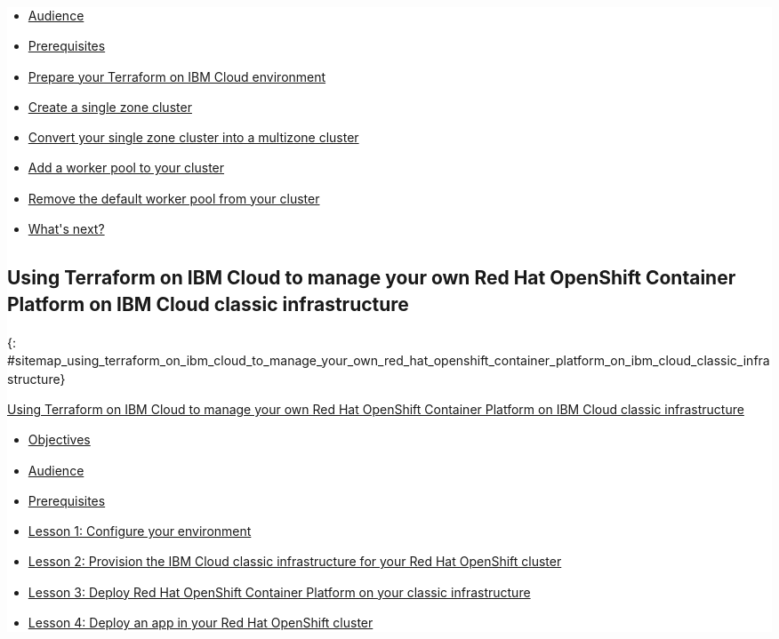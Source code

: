 * [Audience](/docs/ibm-cloud-provider-for-terraform?topic=ibm-cloud-provider-for-terraform-tutorial-tf-clusters#cluster-tutorial-audience)

* [Prerequisites](/docs/ibm-cloud-provider-for-terraform?topic=ibm-cloud-provider-for-terraform-tutorial-tf-clusters#cluster-tutorial-prereq)

* [Prepare your Terraform on IBM Cloud environment](/docs/ibm-cloud-provider-for-terraform?topic=ibm-cloud-provider-for-terraform-tutorial-tf-clusters#prepare-tf)

* [Create a single zone cluster](/docs/ibm-cloud-provider-for-terraform?topic=ibm-cloud-provider-for-terraform-tutorial-tf-clusters#create-cluster)

* [Convert your single zone cluster into a multizone cluster](/docs/ibm-cloud-provider-for-terraform?topic=ibm-cloud-provider-for-terraform-tutorial-tf-clusters#multizone)

* [Add a worker pool to your cluster](/docs/ibm-cloud-provider-for-terraform?topic=ibm-cloud-provider-for-terraform-tutorial-tf-clusters#workerpool-add)

* [Remove the default worker pool from your cluster](/docs/ibm-cloud-provider-for-terraform?topic=ibm-cloud-provider-for-terraform-tutorial-tf-clusters#rm-default-wp)

* [What's next?](/docs/ibm-cloud-provider-for-terraform?topic=ibm-cloud-provider-for-terraform-tutorial-tf-clusters#multizone-whatsnext)


## Using Terraform on IBM Cloud to manage your own Red Hat OpenShift Container Platform on IBM Cloud classic infrastructure
{: #sitemap_using_terraform_on_ibm_cloud_to_manage_your_own_red_hat_openshift_container_platform_on_ibm_cloud_classic_infrastructure}


[Using Terraform on IBM Cloud to manage your own Red Hat OpenShift Container Platform on IBM Cloud classic infrastructure](/docs/ibm-cloud-provider-for-terraform?topic=ibm-cloud-provider-for-terraform-redhat#redhat)

* [Objectives](/docs/ibm-cloud-provider-for-terraform?topic=ibm-cloud-provider-for-terraform-redhat#objectives)

* [Audience](/docs/ibm-cloud-provider-for-terraform?topic=ibm-cloud-provider-for-terraform-redhat#audience)

* [Prerequisites](/docs/ibm-cloud-provider-for-terraform?topic=ibm-cloud-provider-for-terraform-redhat#prerequisites)

* [Lesson 1: Configure your environment](/docs/ibm-cloud-provider-for-terraform?topic=ibm-cloud-provider-for-terraform-redhat#configure_environment)

* [Lesson 2: Provision the IBM Cloud classic infrastructure for your Red Hat OpenShift cluster](/docs/ibm-cloud-provider-for-terraform?topic=ibm-cloud-provider-for-terraform-redhat#provision_infrastructure)

* [Lesson 3: Deploy Red Hat OpenShift Container Platform on your classic infrastructure](/docs/ibm-cloud-provider-for-terraform?topic=ibm-cloud-provider-for-terraform-redhat#deploy_openshift)

* [Lesson 4: Deploy an app in your Red Hat OpenShift cluster](/docs/ibm-cloud-provider-for-terraform?topic=ibm-cloud-provider-for-terraform-redhat#deploy_app)

